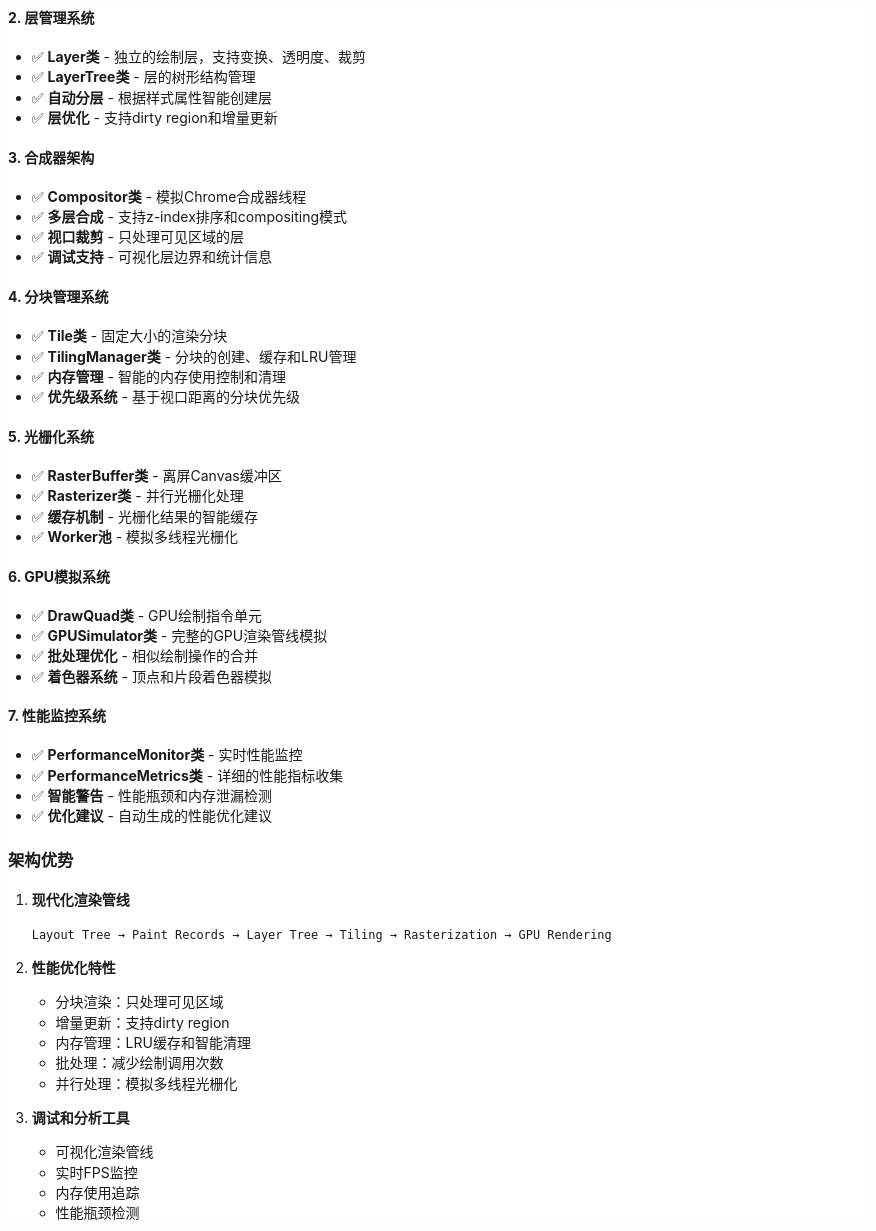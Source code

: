 #### 2. 层管理系统
- ✅ **Layer类** - 独立的绘制层，支持变换、透明度、裁剪
- ✅ **LayerTree类** - 层的树形结构管理
- ✅ **自动分层** - 根据样式属性智能创建层
- ✅ **层优化** - 支持dirty region和增量更新

#### 3. 合成器架构
- ✅ **Compositor类** - 模拟Chrome合成器线程
- ✅ **多层合成** - 支持z-index排序和compositing模式
- ✅ **视口裁剪** - 只处理可见区域的层
- ✅ **调试支持** - 可视化层边界和统计信息

#### 4. 分块管理系统
- ✅ **Tile类** - 固定大小的渲染分块
- ✅ **TilingManager类** - 分块的创建、缓存和LRU管理
- ✅ **内存管理** - 智能的内存使用控制和清理
- ✅ **优先级系统** - 基于视口距离的分块优先级

#### 5. 光栅化系统
- ✅ **RasterBuffer类** - 离屏Canvas缓冲区
- ✅ **Rasterizer类** - 并行光栅化处理
- ✅ **缓存机制** - 光栅化结果的智能缓存
- ✅ **Worker池** - 模拟多线程光栅化

#### 6. GPU模拟系统
- ✅ **DrawQuad类** - GPU绘制指令单元
- ✅ **GPUSimulator类** - 完整的GPU渲染管线模拟
- ✅ **批处理优化** - 相似绘制操作的合并
- ✅ **着色器系统** - 顶点和片段着色器模拟

#### 7. 性能监控系统
- ✅ **PerformanceMonitor类** - 实时性能监控
- ✅ **PerformanceMetrics类** - 详细的性能指标收集
- ✅ **智能警告** - 性能瓶颈和内存泄漏检测
- ✅ **优化建议** - 自动生成的性能优化建议

### 架构优势

1. **现代化渲染管线**
   ```
   Layout Tree → Paint Records → Layer Tree → Tiling → Rasterization → GPU Rendering
   ```

2. **性能优化特性**
   - 分块渲染：只处理可见区域
   - 增量更新：支持dirty region
   - 内存管理：LRU缓存和智能清理
   - 批处理：减少绘制调用次数
   - 并行处理：模拟多线程光栅化

3. **调试和分析工具**
   - 可视化渲染管线
   - 实时FPS监控
   - 内存使用追踪
   - 性能瓶颈检测
